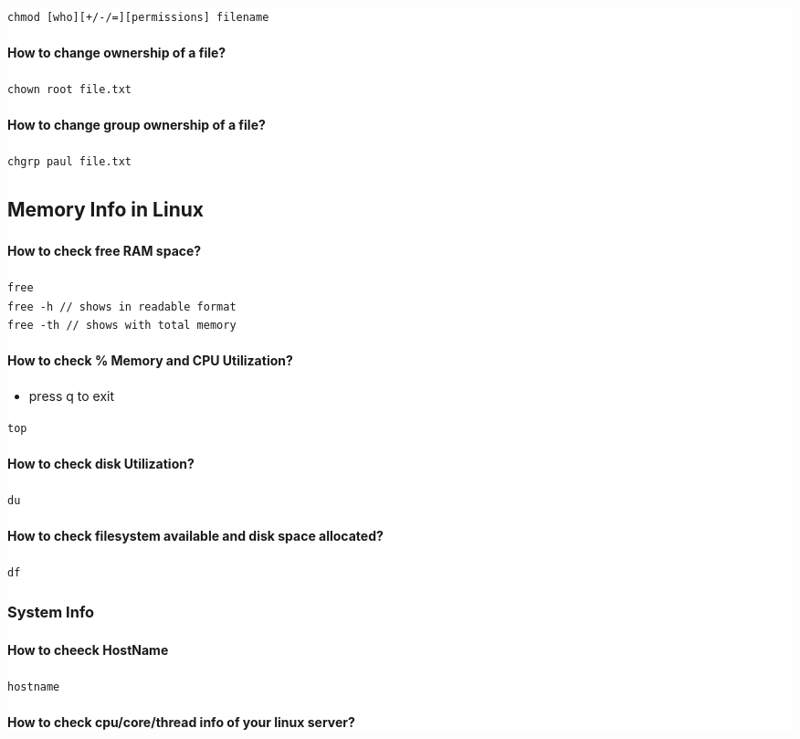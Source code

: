 ```
chmod [who][+/-/=][permissions] filename

```

#### How to change ownership of a file?

```
chown root file.txt
```

#### How to change group ownership of a file?

```
chgrp paul file.txt
```

## Memory Info in Linux

#### How to check free RAM space?

```
free
free -h // shows in readable format
free -th // shows with total memory
```

#### How to check % Memory and CPU Utilization?

- press q to exit

```
top
```

#### How to check disk Utilization?

```
du
```

#### How to check filesystem available and disk space allocated?

```
df
```

### System Info

#### How to cheeck HostName

```
hostname
```

#### How to check cpu/core/thread info of your linux server?
